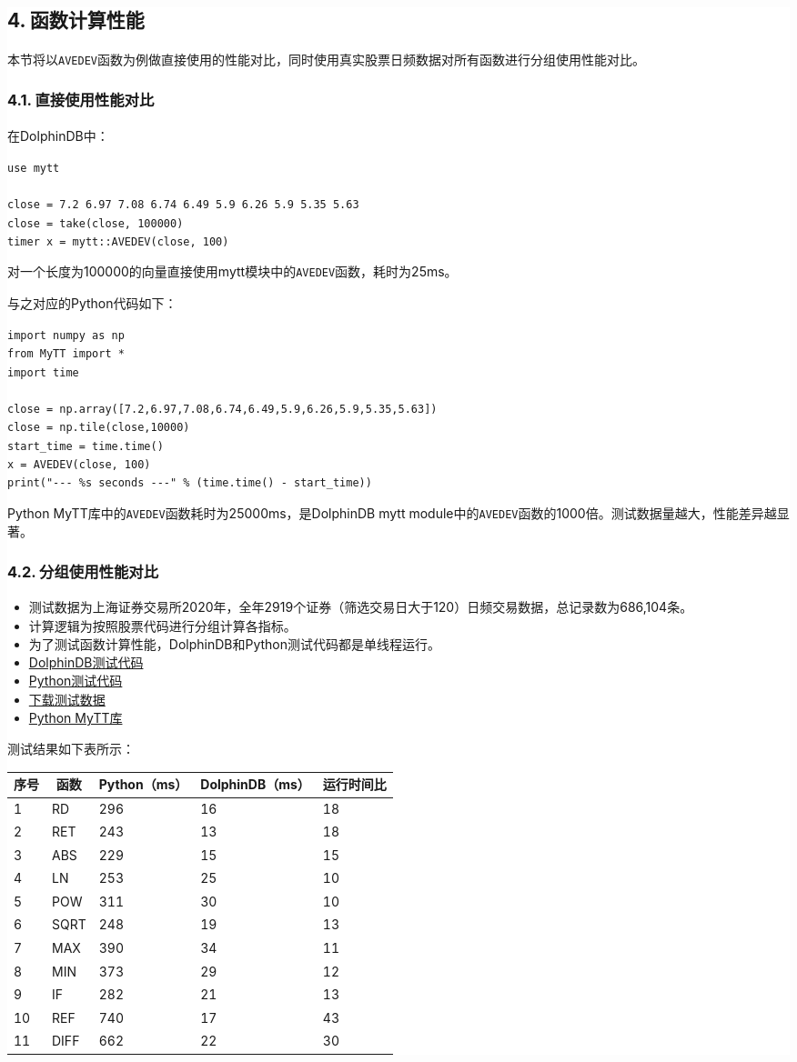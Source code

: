 ## 4. 函数计算性能

本节将以`AVEDEV`函数为例做直接使用的性能对比，同时使用真实股票日频数据对所有函数进行分组使用性能对比。

### 4.1. 直接使用性能对比

在DolphinDB中：

```
use mytt

close = 7.2 6.97 7.08 6.74 6.49 5.9 6.26 5.9 5.35 5.63
close = take(close, 100000)
timer x = mytt::AVEDEV(close, 100)
```

对一个长度为100000的向量直接使用mytt模块中的`AVEDEV`函数，耗时为25ms。

与之对应的Python代码如下：

```
import numpy as np
from MyTT import *
import time

close = np.array([7.2,6.97,7.08,6.74,6.49,5.9,6.26,5.9,5.35,5.63])
close = np.tile(close,10000)
start_time = time.time()
x = AVEDEV(close, 100)
print("--- %s seconds ---" % (time.time() - start_time))
```

Python MyTT库中的`AVEDEV`函数耗时为25000ms，是DolphinDB mytt module中的`AVEDEV`函数的1000倍。测试数据量越大，性能差异越显著。

### 4.2. 分组使用性能对比

* 测试数据为上海证券交易所2020年，全年2919个证券（筛选交易日大于120）日频交易数据，总记录数为686,104条。
* 计算逻辑为按照股票代码进行分组计算各指标。
* 为了测试函数计算性能，DolphinDB和Python测试代码都是单线程运行。
* [DolphinDB测试代码](test/DolphinDBRunTime.txt)
* [Python测试代码](test/PythonRunTime.py)
* [下载测试数据](https://www.dolphindb.cn/downloads/docs/mytt_data.csv)
* [Python MyTT库](test/MyTT.py)

测试结果如下表所示：

| 序号 | 函数 | Python（ms） | DolphinDB（ms） | 运行时间比 |
| --- | --- | --- | --- | --- |
| 1 | RD | 296 | 16 | 18 |
| 2 | RET | 243 | 13 | 18 |
| 3 | ABS | 229 | 15 | 15 |
| 4 | LN | 253 | 25 | 10 |
| 5 | POW | 311 | 30 | 10 |
| 6 | SQRT | 248 | 19 | 13 |
| 7 | MAX | 390 | 34 | 11 |
| 8 | MIN | 373 | 29 | 12 |
| 9 | IF | 282 | 21 | 13 |
| 10 | REF | 740 | 17 | 43 |
| 11 | DIFF | 662 | 22 | 30 |